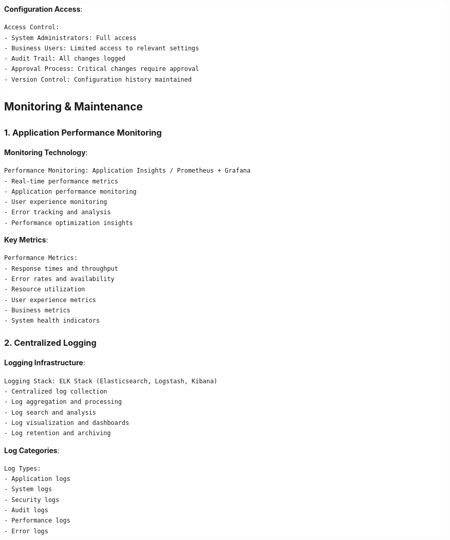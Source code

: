 **Configuration Access**:
```
Access Control:
- System Administrators: Full access
- Business Users: Limited access to relevant settings
- Audit Trail: All changes logged
- Approval Process: Critical changes require approval
- Version Control: Configuration history maintained
```

## Monitoring & Maintenance

### 1. Application Performance Monitoring
**Monitoring Technology**:
```
Performance Monitoring: Application Insights / Prometheus + Grafana
- Real-time performance metrics
- Application performance monitoring
- User experience monitoring
- Error tracking and analysis
- Performance optimization insights
```

**Key Metrics**:
```
Performance Metrics:
- Response times and throughput
- Error rates and availability
- Resource utilization
- User experience metrics
- Business metrics
- System health indicators
```

### 2. Centralized Logging
**Logging Infrastructure**:
```
Logging Stack: ELK Stack (Elasticsearch, Logstash, Kibana)
- Centralized log collection
- Log aggregation and processing
- Log search and analysis
- Log visualization and dashboards
- Log retention and archiving
```

**Log Categories**:
```
Log Types:
- Application logs
- System logs
- Security logs
- Audit logs
- Performance logs
- Error logs
```
